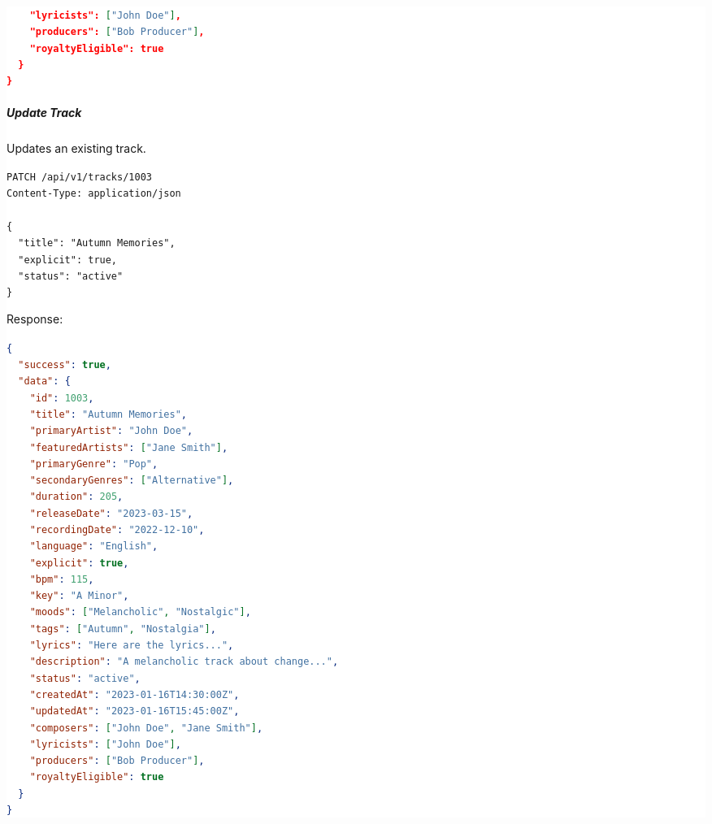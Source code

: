 ```json
    "lyricists": ["John Doe"],
    "producers": ["Bob Producer"],
    "royaltyEligible": true
  }
}
```

##### Update Track

Updates an existing track.

```http
PATCH /api/v1/tracks/1003
Content-Type: application/json

{
  "title": "Autumn Memories",
  "explicit": true,
  "status": "active"
}
```

Response:

```json
{
  "success": true,
  "data": {
    "id": 1003,
    "title": "Autumn Memories",
    "primaryArtist": "John Doe",
    "featuredArtists": ["Jane Smith"],
    "primaryGenre": "Pop",
    "secondaryGenres": ["Alternative"],
    "duration": 205,
    "releaseDate": "2023-03-15",
    "recordingDate": "2022-12-10",
    "language": "English",
    "explicit": true,
    "bpm": 115,
    "key": "A Minor",
    "moods": ["Melancholic", "Nostalgic"],
    "tags": ["Autumn", "Nostalgia"],
    "lyrics": "Here are the lyrics...",
    "description": "A melancholic track about change...",
    "status": "active",
    "createdAt": "2023-01-16T14:30:00Z",
    "updatedAt": "2023-01-16T15:45:00Z",
    "composers": ["John Doe", "Jane Smith"],
    "lyricists": ["John Doe"],
    "producers": ["Bob Producer"],
    "royaltyEligible": true
  }
}
```
